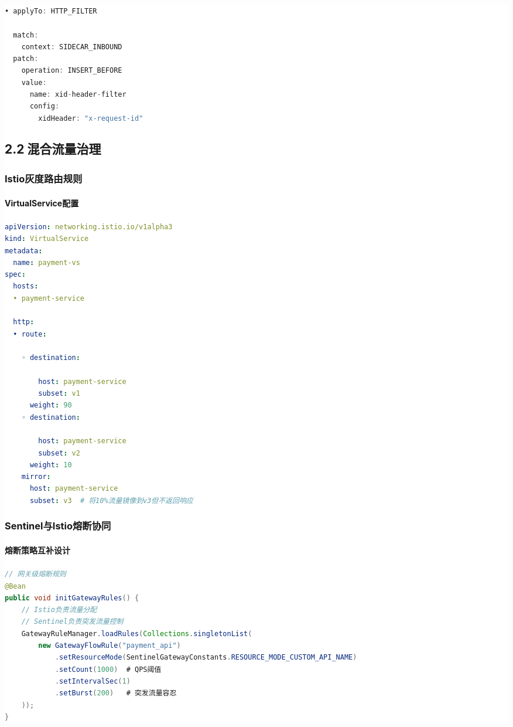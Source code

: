 ```java
• applyTo: HTTP_FILTER

  match:
    context: SIDECAR_INBOUND
  patch:
    operation: INSERT_BEFORE
    value:
      name: xid-header-filter
      config:
        xidHeader: "x-request-id"
```

## **2.2 混合流量治理**

### **Istio灰度路由规则**
#### **VirtualService配置**
```yaml
apiVersion: networking.istio.io/v1alpha3
kind: VirtualService
metadata:
  name: payment-vs
spec:
  hosts:
  • payment-service

  http:
  • route:

    ◦ destination:

        host: payment-service
        subset: v1
      weight: 90
    ◦ destination:

        host: payment-service
        subset: v2
      weight: 10
    mirror:
      host: payment-service
      subset: v3  # 将10%流量镜像到v3但不返回响应
```

### **Sentinel与Istio熔断协同**
#### **熔断策略互补设计**
```java
// 网关级熔断规则
@Bean
public void initGatewayRules() {
    // Istio负责流量分配
    // Sentinel负责突发流量控制
    GatewayRuleManager.loadRules(Collections.singletonList(
        new GatewayFlowRule("payment_api")
            .setResourceMode(SentinelGatewayConstants.RESOURCE_MODE_CUSTOM_API_NAME)
            .setCount(1000)  # QPS阈值
            .setIntervalSec(1)
            .setBurst(200)   # 突发流量容忍
    ));
}
```
